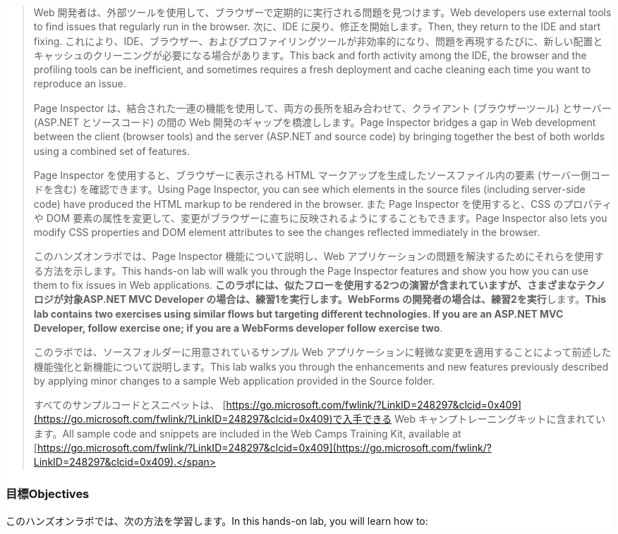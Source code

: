 > <span data-ttu-id="a5a46-113">Web 開発者は、外部ツールを使用して、ブラウザーで定期的に実行される問題を見つけます。</span><span class="sxs-lookup"><span data-stu-id="a5a46-113">Web developers use external tools to find issues that regularly run in the browser.</span></span> <span data-ttu-id="a5a46-114">次に、IDE に戻り、修正を開始します。</span><span class="sxs-lookup"><span data-stu-id="a5a46-114">Then, they return to the IDE and start fixing.</span></span> <span data-ttu-id="a5a46-115">これにより、IDE、ブラウザー、およびプロファイリングツールが非効率的になり、問題を再現するたびに、新しい配置とキャッシュのクリーニングが必要になる場合があります。</span><span class="sxs-lookup"><span data-stu-id="a5a46-115">This back and forth activity among the IDE, the browser and the profiling tools can be inefficient, and sometimes requires a fresh deployment and cache cleaning each time you want to reproduce an issue.</span></span>
> 
> <span data-ttu-id="a5a46-116">Page Inspector は、結合された一連の機能を使用して、両方の長所を組み合わせて、クライアント (ブラウザーツール) とサーバー (ASP.NET とソースコード) の間の Web 開発のギャップを橋渡しします。</span><span class="sxs-lookup"><span data-stu-id="a5a46-116">Page Inspector bridges a gap in Web development between the client (browser tools) and the server (ASP.NET and source code) by bringing together the best of both worlds using a combined set of features.</span></span>
> 
> <span data-ttu-id="a5a46-117">Page Inspector を使用すると、ブラウザーに表示される HTML マークアップを生成したソースファイル内の要素 (サーバー側コードを含む) を確認できます。</span><span class="sxs-lookup"><span data-stu-id="a5a46-117">Using Page Inspector, you can see which elements in the source files (including server-side code) have produced the HTML markup to be rendered in the browser.</span></span> <span data-ttu-id="a5a46-118">また Page Inspector を使用すると、CSS のプロパティや DOM 要素の属性を変更して、変更がブラウザーに直ちに反映されるようにすることもできます。</span><span class="sxs-lookup"><span data-stu-id="a5a46-118">Page Inspector also lets you modify CSS properties and DOM element attributes to see the changes reflected immediately in the browser.</span></span>
> 
> <span data-ttu-id="a5a46-119">このハンズオンラボでは、Page Inspector 機能について説明し、Web アプリケーションの問題を解決するためにそれらを使用する方法を示します。</span><span class="sxs-lookup"><span data-stu-id="a5a46-119">This hands-on lab will walk you through the Page Inspector features and show you how you can use them to fix issues in Web applications.</span></span> <span data-ttu-id="a5a46-120">**このラボには、似たフローを使用する2つの演習が含まれていますが、さまざまなテクノロジが対象ASP.NET MVC Developer の場合は、練習1を実行します。WebForms の開発者の場合は、練習2を実行**します。</span><span class="sxs-lookup"><span data-stu-id="a5a46-120">**This lab contains two exercises using similar flows but targeting different technologies. If you are an ASP.NET MVC Developer, follow exercise one; if you are a WebForms developer follow exercise two**.</span></span>
> 
> <span data-ttu-id="a5a46-121">このラボでは、ソースフォルダーに用意されているサンプル Web アプリケーションに軽微な変更を適用することによって前述した機能強化と新機能について説明します。</span><span class="sxs-lookup"><span data-stu-id="a5a46-121">This lab walks you through the enhancements and new features previously described by applying minor changes to a sample Web application provided in the Source folder.</span></span>
> 
> <span data-ttu-id="a5a46-122">すべてのサンプルコードとスニペットは、 [https://go.microsoft.com/fwlink/?LinkID=248297&clcid=0x409](https://go.microsoft.com/fwlink/?LinkID=248297&clcid=0x409)で入手できる Web キャンプトレーニングキットに含まれています。</span><span class="sxs-lookup"><span data-stu-id="a5a46-122">All sample code and snippets are included in the Web Camps Training Kit, available at [https://go.microsoft.com/fwlink/?LinkID=248297&clcid=0x409](https://go.microsoft.com/fwlink/?LinkID=248297&clcid=0x409).</span></span>

<a id="Objectives"></a>

<a id="Objectives"></a>
### <a name="objectives"></a><span data-ttu-id="a5a46-123">目標</span><span class="sxs-lookup"><span data-stu-id="a5a46-123">Objectives</span></span>

<span data-ttu-id="a5a46-124">このハンズオンラボでは、次の方法を学習します。</span><span class="sxs-lookup"><span data-stu-id="a5a46-124">In this hands-on lab, you will learn how to:</span></span>
